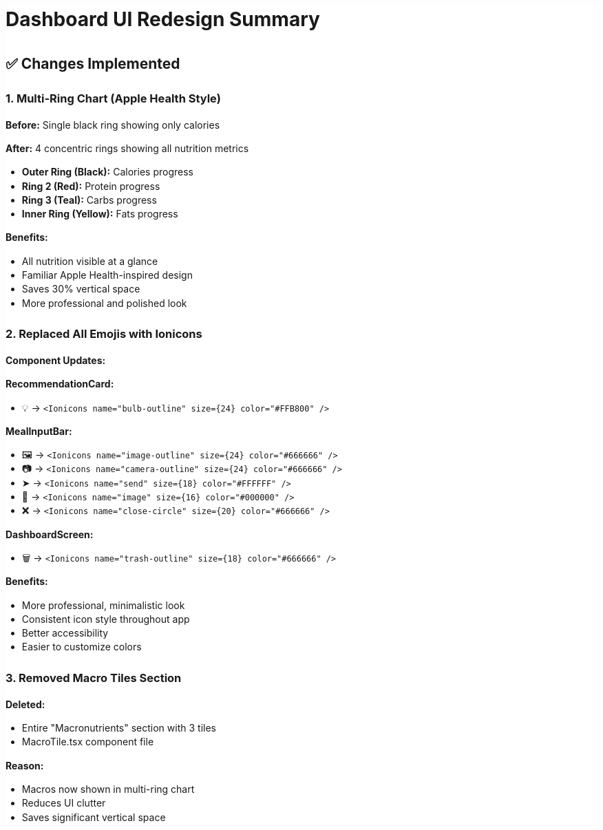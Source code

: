 # Dashboard UI Redesign Summary

## ✅ Changes Implemented

### 1. Multi-Ring Chart (Apple Health Style)

**Before:** Single black ring showing only calories

**After:** 4 concentric rings showing all nutrition metrics
- **Outer Ring (Black):** Calories progress
- **Ring 2 (Red):** Protein progress  
- **Ring 3 (Teal):** Carbs progress
- **Inner Ring (Yellow):** Fats progress

**Benefits:**
- All nutrition visible at a glance
- Familiar Apple Health-inspired design
- Saves 30% vertical space
- More professional and polished look

### 2. Replaced All Emojis with Ionicons

**Component Updates:**

**RecommendationCard:**
- 💡 → `<Ionicons name="bulb-outline" size={24} color="#FFB800" />`

**MealInputBar:**
- 🖼️ → `<Ionicons name="image-outline" size={24} color="#666666" />`
- 📷 → `<Ionicons name="camera-outline" size={24} color="#666666" />`
- ➤ → `<Ionicons name="send" size={18} color="#FFFFFF" />`
- 📸 → `<Ionicons name="image" size={16} color="#000000" />`
- ❌ → `<Ionicons name="close-circle" size={20} color="#666666" />`

**DashboardScreen:**
- 🗑️ → `<Ionicons name="trash-outline" size={18} color="#666666" />`

**Benefits:**
- More professional, minimalistic look
- Consistent icon style throughout app
- Better accessibility
- Easier to customize colors

### 3. Removed Macro Tiles Section

**Deleted:**
- Entire "Macronutrients" section with 3 tiles
- MacroTile.tsx component file

**Reason:**
- Macros now shown in multi-ring chart
- Reduces UI clutter
- Saves significant vertical space
